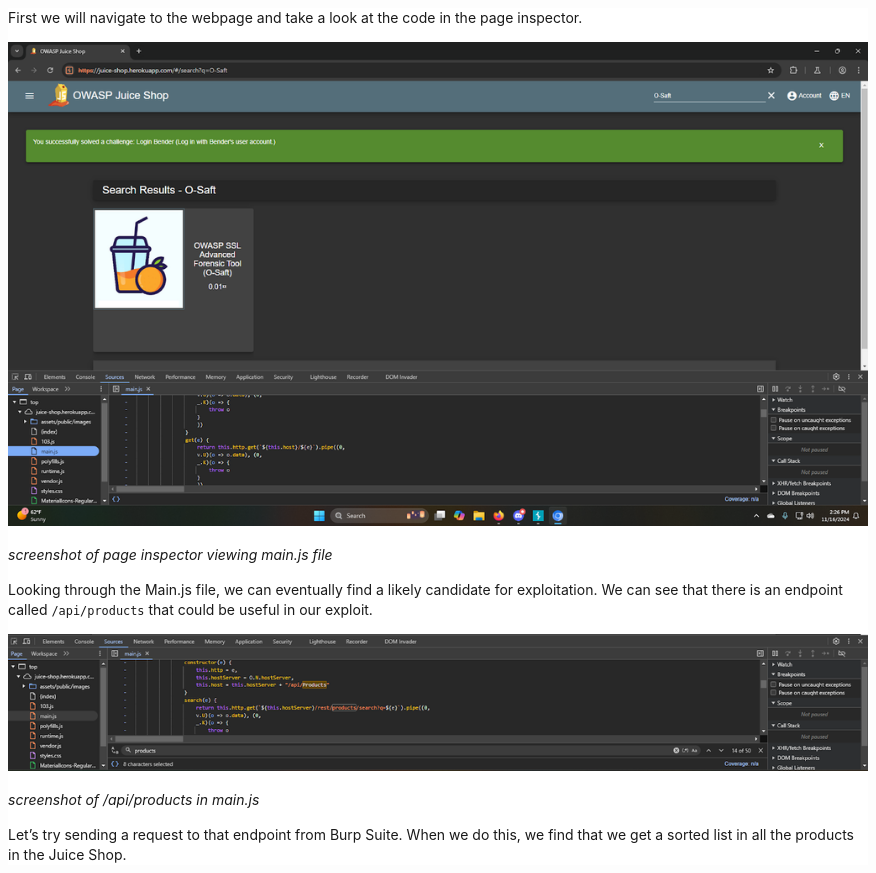 First we will navigate to the webpage and take a look at the code in the page inspector.

![alt text](ProductTamper4.png)

_screenshot of page inspector viewing main.js file_

Looking through the Main.js file, we can eventually find a likely candidate for exploitation. We can see that there is an endpoint called ```/api/products``` that could be useful in our exploit.

![alt text](ProductTamper5.png)

_screenshot of /api/products in main.js_

Let’s try sending a request to that endpoint from Burp Suite. When we do this, we find that we get a sorted list in all the products in the Juice Shop.
